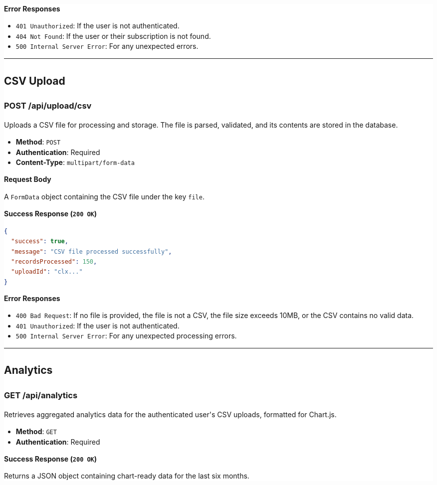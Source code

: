 **Error Responses**

- `401 Unauthorized`: If the user is not authenticated.
- `404 Not Found`: If the user or their subscription is not found.
- `500 Internal Server Error`: For any unexpected errors.

---

## CSV Upload

### POST /api/upload/csv

Uploads a CSV file for processing and storage. The file is parsed, validated, and its contents are stored in the database.

- **Method**: `POST`
- **Authentication**: Required
- **Content-Type**: `multipart/form-data`

**Request Body**

A `FormData` object containing the CSV file under the key `file`.

**Success Response (`200 OK`)**

```json
{
  "success": true,
  "message": "CSV file processed successfully",
  "recordsProcessed": 150,
  "uploadId": "clx..."
}
```

**Error Responses**

- `400 Bad Request`: If no file is provided, the file is not a CSV, the file size exceeds 10MB, or the CSV contains no valid data.
- `401 Unauthorized`: If the user is not authenticated.
- `500 Internal Server Error`: For any unexpected processing errors.

---

## Analytics

### GET /api/analytics

Retrieves aggregated analytics data for the authenticated user's CSV uploads, formatted for Chart.js.

- **Method**: `GET`
- **Authentication**: Required

**Success Response (`200 OK`)**

Returns a JSON object containing chart-ready data for the last six months.
